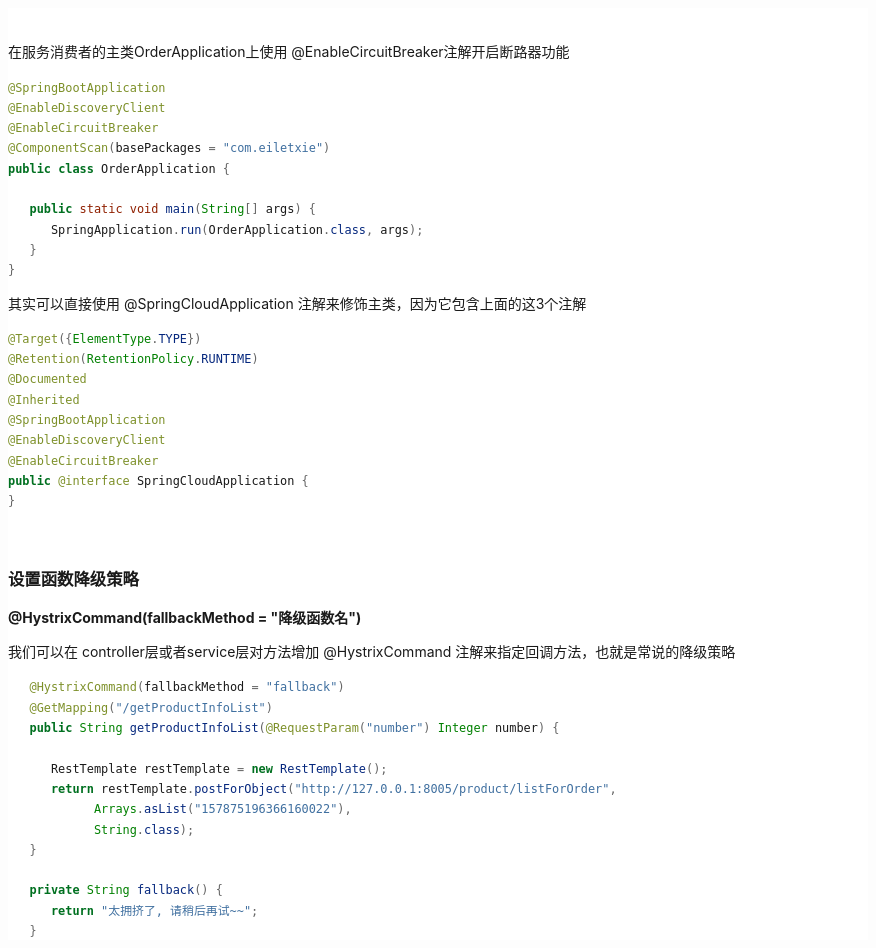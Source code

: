 
<br/>

在服务消费者的主类OrderApplication上使用 @EnableCircuitBreaker注解开启断路器功能

```java
@SpringBootApplication
@EnableDiscoveryClient
@EnableCircuitBreaker
@ComponentScan(basePackages = "com.eiletxie")
public class OrderApplication {

   public static void main(String[] args) {
      SpringApplication.run(OrderApplication.class, args);
   }
}
```



其实可以直接使用 @SpringCloudApplication 注解来修饰主类，因为它包含上面的这3个注解

```java
@Target({ElementType.TYPE})
@Retention(RetentionPolicy.RUNTIME)
@Documented
@Inherited
@SpringBootApplication
@EnableDiscoveryClient
@EnableCircuitBreaker
public @interface SpringCloudApplication {
}
```



<br/>

### 设置函数降级策略

**@HystrixCommand(fallbackMethod = "降级函数名")**

我们可以在 controller层或者service层对方法增加 @HystrixCommand 注解来指定回调方法，也就是常说的降级策略

```java
   @HystrixCommand(fallbackMethod = "fallback")
   @GetMapping("/getProductInfoList")
   public String getProductInfoList(@RequestParam("number") Integer number) {

      RestTemplate restTemplate = new RestTemplate();
      return restTemplate.postForObject("http://127.0.0.1:8005/product/listForOrder",
            Arrays.asList("157875196366160022"),
            String.class);
   }

   private String fallback() {
      return "太拥挤了, 请稍后再试~~";
   }
```
